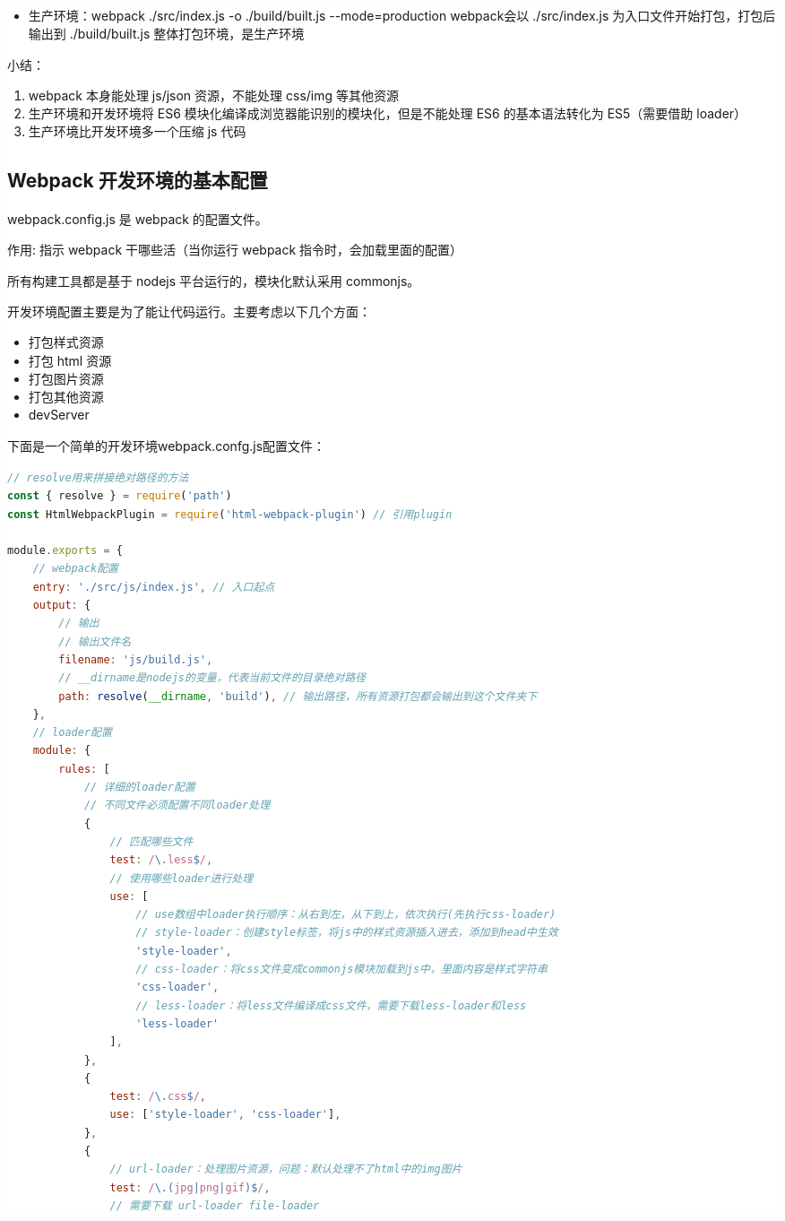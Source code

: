 - 生产环境：webpack ./src/index.js -o ./build/built.js --mode=production
webpack会以 ./src/index.js 为入口文件开始打包，打包后输出到 ./build/built.js 整体打包环境，是生产环境

小结：
1. webpack 本身能处理 js/json 资源，不能处理 css/img 等其他资源
2. 生产环境和开发环境将 ES6 模块化编译成浏览器能识别的模块化，但是不能处理 ES6 的基本语法转化为 ES5（需要借助 loader）
3. 生产环境比开发环境多一个压缩 js 代码

## Webpack 开发环境的基本配置
webpack.config.js 是 webpack 的配置文件。

作用: 指示 webpack 干哪些活（当你运行 webpack 指令时，会加载里面的配置）

所有构建工具都是基于 nodejs 平台运行的，模块化默认采用 commonjs。

开发环境配置主要是为了能让代码运行。主要考虑以下几个方面：
- 打包样式资源
- 打包 html 资源
- 打包图片资源
- 打包其他资源
- devServer

下面是一个简单的开发环境webpack.confg.js配置文件：

```javascript
// resolve用来拼接绝对路径的方法
const { resolve } = require('path')
const HtmlWebpackPlugin = require('html-webpack-plugin') // 引用plugin

module.exports = {
    // webpack配置
    entry: './src/js/index.js', // 入口起点
    output: {
        // 输出
        // 输出文件名
        filename: 'js/build.js',
        // __dirname是nodejs的变量，代表当前文件的目录绝对路径
        path: resolve(__dirname, 'build'), // 输出路径，所有资源打包都会输出到这个文件夹下
    },
    // loader配置
    module: {
        rules: [
            // 详细的loader配置
            // 不同文件必须配置不同loader处理
            {
                // 匹配哪些文件
                test: /\.less$/,
                // 使用哪些loader进行处理
                use: [
                    // use数组中loader执行顺序：从右到左，从下到上，依次执行(先执行css-loader)
                    // style-loader：创建style标签，将js中的样式资源插入进去，添加到head中生效
                    'style-loader',
                    // css-loader：将css文件变成commonjs模块加载到js中，里面内容是样式字符串
                    'css-loader',
                    // less-loader：将less文件编译成css文件，需要下载less-loader和less
                    'less-loader'
                ],
            },
            {
                test: /\.css$/,
                use: ['style-loader', 'css-loader'],
            },
            {
                // url-loader：处理图片资源，问题：默认处理不了html中的img图片
                test: /\.(jpg|png|gif)$/,
                // 需要下载 url-loader file-loader
```